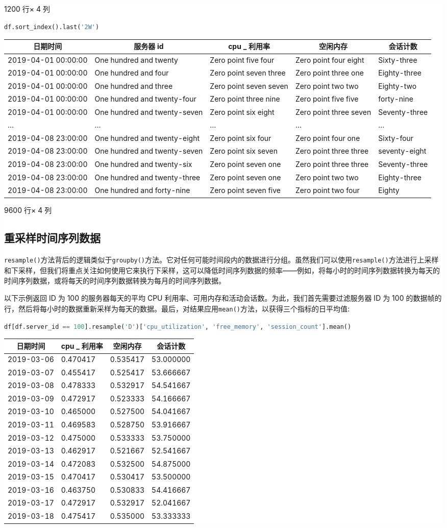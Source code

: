 1200 行× 4 列

```py
df.sort_index().last('2W')
```

| 日期时间 | 服务器 id | cpu _ 利用率 | 空闲内存 | 会话计数 |
| --- | --- | --- | --- | --- |
| 2019-04-01 00:00:00 | One hundred and twenty | Zero point five four | Zero point four eight | Sixty-three |
| 2019-04-01 00:00:00 | One hundred and four | Zero point seven three | Zero point three one | Eighty-three |
| 2019-04-01 00:00:00 | One hundred and three | Zero point seven seven | Zero point two two | Eighty-two |
| 2019-04-01 00:00:00 | One hundred and twenty-four | Zero point three nine | Zero point five five | forty-nine |
| 2019-04-01 00:00:00 | One hundred and twenty-seven | Zero point six eight | Zero point three seven | Seventy-three |
| … | … | … | … | … |
| 2019-04-08 23:00:00 | One hundred and twenty-eight | Zero point six four | Zero point four one | Sixty-four |
| 2019-04-08 23:00:00 | One hundred and twenty-seven | Zero point six seven | Zero point three three | seventy-eight |
| 2019-04-08 23:00:00 | One hundred and twenty-six | Zero point seven one | Zero point three three | Seventy-three |
| 2019-04-08 23:00:00 | One hundred and twenty-three | Zero point seven one | Zero point two two | Eighty-three |
| 2019-04-08 23:00:00 | One hundred and forty-nine | Zero point seven five | Zero point two four | Eighty |

9600 行× 4 列

## 重采样时间序列数据

`resample()`方法背后的逻辑类似于`groupby()`方法。它对任何可能时间段内的数据进行分组。虽然我们可以使用`resample()`方法进行上采样和下采样，但我们将重点关注如何使用它来执行下采样，这可以降低时间序列数据的频率——例如，将每小时的时间序列数据转换为每天的时间序列数据，或将每天的时间序列数据转换为每月的时间序列数据。

以下示例返回 ID 为 100 的服务器每天的平均 CPU 利用率、可用内存和活动会话数。为此，我们首先需要过滤服务器 ID 为 100 的数据帧的行，然后将每小时的数据重新采样为每天的数据。最后，对结果应用`mean()`方法，以获得三个指标的日平均值:

```py
df[df.server_id == 100].resample('D')['cpu_utilization', 'free_memory', 'session_count'].mean()
```

| 日期时间 | cpu _ 利用率 | 空闲内存 | 会话计数 |
| --- | --- | --- | --- |
| 2019-03-06 | 0.470417 | 0.535417 | 53.000000 |
| 2019-03-07 | 0.455417 | 0.525417 | 53.666667 |
| 2019-03-08 | 0.478333 | 0.532917 | 54.541667 |
| 2019-03-09 | 0.472917 | 0.523333 | 54.166667 |
| 2019-03-10 | 0.465000 | 0.527500 | 54.041667 |
| 2019-03-11 | 0.469583 | 0.528750 | 53.916667 |
| 2019-03-12 | 0.475000 | 0.533333 | 53.750000 |
| 2019-03-13 | 0.462917 | 0.521667 | 52.541667 |
| 2019-03-14 | 0.472083 | 0.532500 | 54.875000 |
| 2019-03-15 | 0.470417 | 0.530417 | 53.500000 |
| 2019-03-16 | 0.463750 | 0.530833 | 54.416667 |
| 2019-03-17 | 0.472917 | 0.532917 | 52.041667 |
| 2019-03-18 | 0.475417 | 0.535000 | 53.333333 |